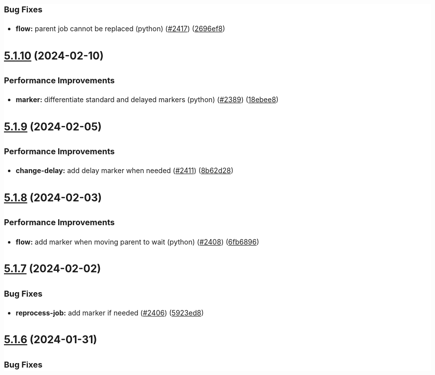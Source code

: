 
### Bug Fixes

* **flow:** parent job cannot be replaced (python) ([#2417](https://github.com/taskforcesh/bullmq/issues/2417)) ([2696ef8](https://github.com/taskforcesh/bullmq/commit/2696ef8200058b7f616938c2166a3b0454663b39))

## [5.1.10](https://github.com/taskforcesh/bullmq/compare/v5.1.9...v5.1.10) (2024-02-10)


### Performance Improvements

* **marker:** differentiate standard and delayed markers (python) ([#2389](https://github.com/taskforcesh/bullmq/issues/2389)) ([18ebee8](https://github.com/taskforcesh/bullmq/commit/18ebee8c242f66f1b5b733d68e48c574b1f1fdef))

## [5.1.9](https://github.com/taskforcesh/bullmq/compare/v5.1.8...v5.1.9) (2024-02-05)


### Performance Improvements

* **change-delay:** add delay marker when needed ([#2411](https://github.com/taskforcesh/bullmq/issues/2411)) ([8b62d28](https://github.com/taskforcesh/bullmq/commit/8b62d28a06347e9dd04757807fce1b511ace79bc))

## [5.1.8](https://github.com/taskforcesh/bullmq/compare/v5.1.7...v5.1.8) (2024-02-03)


### Performance Improvements

* **flow:** add marker when moving parent to wait (python) ([#2408](https://github.com/taskforcesh/bullmq/issues/2408)) ([6fb6896](https://github.com/taskforcesh/bullmq/commit/6fb6896701ae7595e1cb5e2cdbef44625c48d673))

## [5.1.7](https://github.com/taskforcesh/bullmq/compare/v5.1.6...v5.1.7) (2024-02-02)


### Bug Fixes

* **reprocess-job:** add marker if needed ([#2406](https://github.com/taskforcesh/bullmq/issues/2406)) ([5923ed8](https://github.com/taskforcesh/bullmq/commit/5923ed885f5451eee2f14258767d7d5f8d80ae13))

## [5.1.6](https://github.com/taskforcesh/bullmq/compare/v5.1.5...v5.1.6) (2024-01-31)


### Bug Fixes
